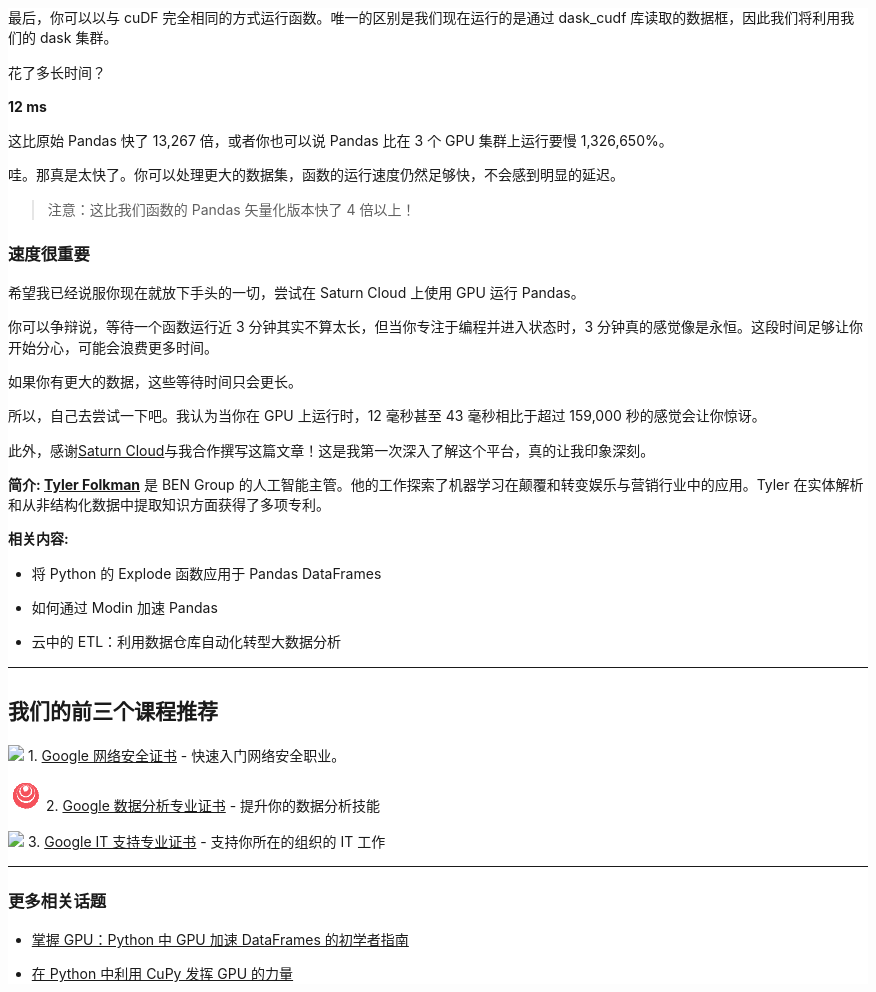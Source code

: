 最后，你可以以与 cuDF 完全相同的方式运行函数。唯一的区别是我们现在运行的是通过 dask_cudf 库读取的数据框，因此我们将利用我们的 dask 集群。

花了多长时间？

**12 ms**

这比原始 Pandas 快了 13,267 倍，或者你也可以说 Pandas 比在 3 个 GPU 集群上运行要慢 1,326,650%。

哇。那真是太快了。你可以处理更大的数据集，函数的运行速度仍然足够快，不会感到明显的延迟。

> 注意：这比我们函数的 Pandas 矢量化版本快了 4 倍以上！

### 速度很重要

希望我已经说服你现在就放下手头的一切，尝试在 Saturn Cloud 上使用 GPU 运行 Pandas。

你可以争辩说，等待一个函数运行近 3 分钟其实不算太长，但当你专注于编程并进入状态时，3 分钟真的感觉像是永恒。这段时间足够让你开始分心，可能会浪费更多时间。

如果你有更大的数据，这些等待时间只会更长。

所以，自己去尝试一下吧。我认为当你在 GPU 上运行时，12 毫秒甚至 43 毫秒相比于超过 159,000 秒的感觉会让你惊讶。

此外，感谢[Saturn Cloud](https://www.google.com/url?q=https://www.saturncloud.io/s/freehosted/?utm_source%3DSuper%2520Charge%2520Python%2520with%2520Pandas%2520on%2520GPUs%2520using%2520Saturn%2520Cloud%26utm_medium%3Dsaturn%2520hosted%2520free&sa=D&source=editors&ust=1619151968594000&usg=AOvVaw2JCPkeMfcMZKVLdtIsbtjm)与我合作撰写这篇文章！这是我第一次深入了解这个平台，真的让我印象深刻。

**简介: [Tyler Folkman](https://www.linkedin.com/in/tylerfolkman/)** 是 BEN Group 的人工智能主管。他的工作探索了机器学习在颠覆和转变娱乐与营销行业中的应用。Tyler 在实体解析和从非结构化数据中提取知识方面获得了多项专利。

**相关内容:**

+   将 Python 的 Explode 函数应用于 Pandas DataFrames

+   如何通过 Modin 加速 Pandas

+   云中的 ETL：利用数据仓库自动化转型大数据分析

* * *

## 我们的前三个课程推荐

![](img/0244c01ba9267c002ef39d4907e0b8fb.png) 1\. [Google 网络安全证书](https://www.kdnuggets.com/google-cybersecurity) - 快速入门网络安全职业。

![](img/e225c49c3c91745821c8c0368bf04711.png) 2\. [Google 数据分析专业证书](https://www.kdnuggets.com/google-data-analytics) - 提升你的数据分析技能

![](img/0244c01ba9267c002ef39d4907e0b8fb.png) 3\. [Google IT 支持专业证书](https://www.kdnuggets.com/google-itsupport) - 支持你所在的组织的 IT 工作

* * *

### 更多相关话题

+   [掌握 GPU：Python 中 GPU 加速 DataFrames 的初学者指南](https://www.kdnuggets.com/2023/07/mastering-gpus-beginners-guide-gpu-accelerated-dataframes-python.html)

+   [在 Python 中利用 CuPy 发挥 GPU 的力量](https://www.kdnuggets.com/leveraging-the-power-of-gpus-with-cupy-in-python)
